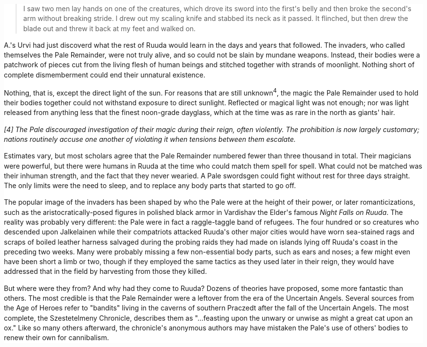 > I saw two men lay hands on one of the creatures, which drove its sword into
> the first's belly and then broke the second's arm without breaking stride.  I
> drew out my scaling knife and stabbed its neck as it passed.  It flinched, but
> then drew the blade out and threw it back at my feet and walked on.

A.'s Urvi had just discoverd what the rest of Ruuda would learn in the days and
years that followed.  The invaders, who called themselves the Pale Remainder,
were not truly alive, and so could not be slain by mundane weapons.  Instead,
their bodies were a patchwork of pieces cut from the living flesh of human
beings and stitched together with strands of moonlight.  Nothing short of
complete dismemberment could end their unnatural existence.

Nothing, that is, except the direct light of the sun.  For reasons that are
still unknown<sup>4</sup>, the magic the Pale Remainder used to hold their
bodies together could not withstand exposure to direct sunlight.  Reflected or
magical light was not enough; nor was light released from anything less that the
finest noon-grade dayglass, which at the time was as rare in the north as
giants' hair.

<em>
[4] The Pale discouraged investigation of their magic during their reign, often
violently.  The prohibition is now largely customary; nations routinely accuse
one another of violating it when tensions between them escalate.
</em>

Estimates vary, but most scholars agree that the Pale Remainder numbered fewer
than three thousand in total.  Their magicians were powerful, but there were
humans in Ruuda at the time who could match them spell for spell.  What could
not be matched was their inhuman strength, and the fact that they never wearied.
A Pale swordsgen could fight without rest for three days straight.  The only
limits were the need to sleep, and to replace any body parts that started to go
off.

The popular image of the invaders has been shaped by who the Pale were at the
height of their power, or later romanticizations, such as the
aristocratically-posed figures in polished black armor in Vardishav the Elder's
famous *Night Falls on Ruuda*.  The reality was probably very different: the
Pale were in fact a raggle-taggle band of refugees.  The four hundred or so
creatures who descended upon Jalkelainen while their compatriots attacked
Ruuda's other major cities would have worn sea-stained rags and scraps of boiled
leather harness salvaged during the probing raids they had made on islands lying
off Ruuda's coast in the preceding two weeks.  Many were probably missing a few
non-essential body parts, such as ears and noses; a few might even have been
short a limb or two, though if they employed the same tactics as they used later
in their reign, they would have addressed that in the field by harvesting from
those they killed.

But where were they from?  And why had they come to Ruuda?  Dozens of theories
have proposed, some more fantastic than others.  The most credible is that the
Pale Remainder were a leftover from the era of the Uncertain Angels.  Several
sources from the Age of Heroes refer to "bandits" living in the caverns of
southern Praczedt after the fall of the Uncertain Angels.  The most complete,
the Szestetelmeny Chronicle, describes them as "…feasting upon the unwary or
unwise as might a great cat upon an ox."  Like so many others afterward, the
chronicle's anonymous authors may have mistaken the Pale's use of others' bodies
to renew their own for cannibalism.
